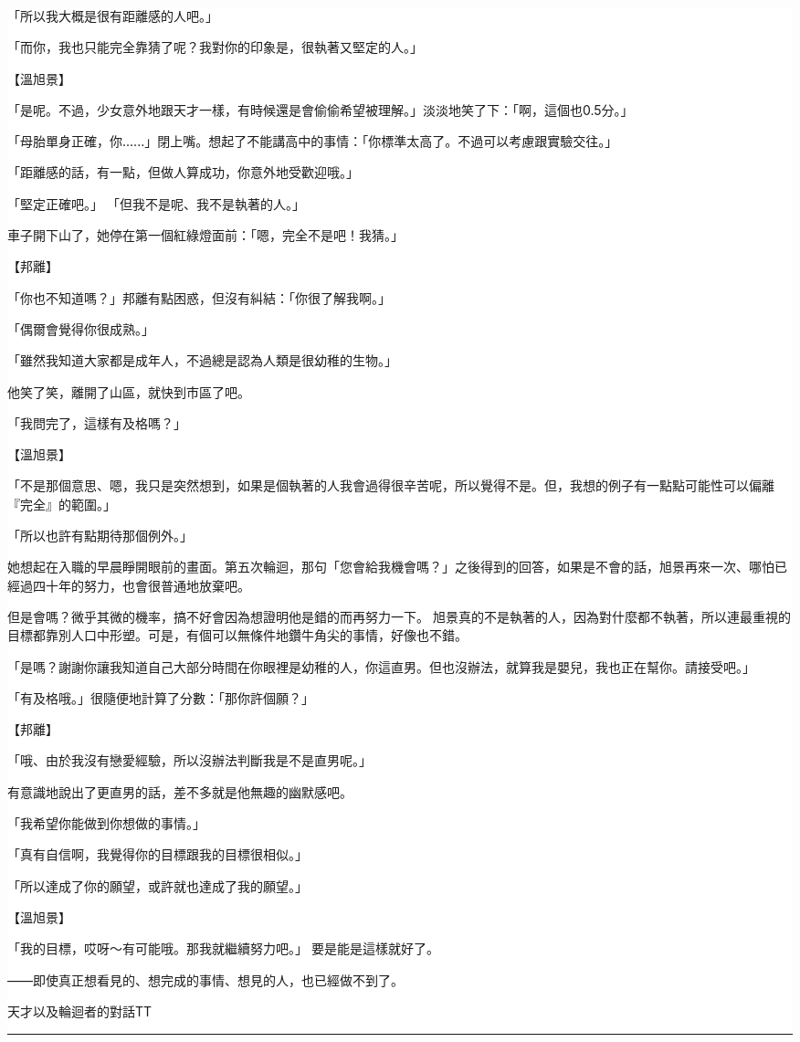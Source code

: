 「所以我大概是很有距離感的人吧。」

「而你，我也只能完全靠猜了呢？我對你的印象是，很執著又堅定的人。」

【溫旭景】

「是呢。不過，少女意外地跟天才一樣，有時候還是會偷偷希望被理解。」淡淡地笑了下：「啊，這個也0.5分。」

「母胎單身正確，你......」閉上嘴。想起了不能講高中的事情：「你標準太高了。不過可以考慮跟實驗交往。」

「距離感的話，有一點，但做人算成功，你意外地受歡迎哦。」

「堅定正確吧。」
「但我不是呢、我不是執著的人。」

車子開下山了，她停在第一個紅綠燈面前：「嗯，完全不是吧！我猜。」

【邦離】

「你也不知道嗎？」邦離有點困惑，但沒有糾結：「你很了解我啊。」

「偶爾會覺得你很成熟。」

「雖然我知道大家都是成年人，不過總是認為人類是很幼稚的生物。」

他笑了笑，離開了山區，就快到市區了吧。

「我問完了，這樣有及格嗎？」

【溫旭景】

「不是那個意思、嗯，我只是突然想到，如果是個執著的人我會過得很辛苦呢，所以覺得不是。但，我想的例子有一點點可能性可以偏離『完全』的範圍。」

「所以也許有點期待那個例外。」

她想起在入職的早晨睜開眼前的畫面。第五次輪迴，那句「您會給我機會嗎？」之後得到的回答，如果是不會的話，旭景再來一次、哪怕已經過四十年的努力，也會很普通地放棄吧。

但是會嗎？微乎其微的機率，搞不好會因為想證明他是錯的而再努力一下。
旭景真的不是執著的人，因為對什麼都不執著，所以連最重視的目標都靠別人口中形塑。可是，有個可以無條件地鑽牛角尖的事情，好像也不錯。

「是嗎？謝謝你讓我知道自己大部分時間在你眼裡是幼稚的人，你這直男。但也沒辦法，就算我是嬰兒，我也正在幫你。請接受吧。」

「有及格哦。」很隨便地計算了分數：「那你許個願？」

【邦離】

「哦、由於我沒有戀愛經驗，所以沒辦法判斷我是不是直男呢。」

有意識地說出了更直男的話，差不多就是他無趣的幽默感吧。

「我希望你能做到你想做的事情。」

「真有自信啊，我覺得你的目標跟我的目標很相似。」

「所以達成了你的願望，或許就也達成了我的願望。」

【溫旭景】

「我的目標，哎呀～有可能哦。那我就繼續努力吧。」
要是能是這樣就好了。

——即使真正想看見的、想完成的事情、想見的人，也已經做不到了。

天才以及輪迴者的對話TT

---